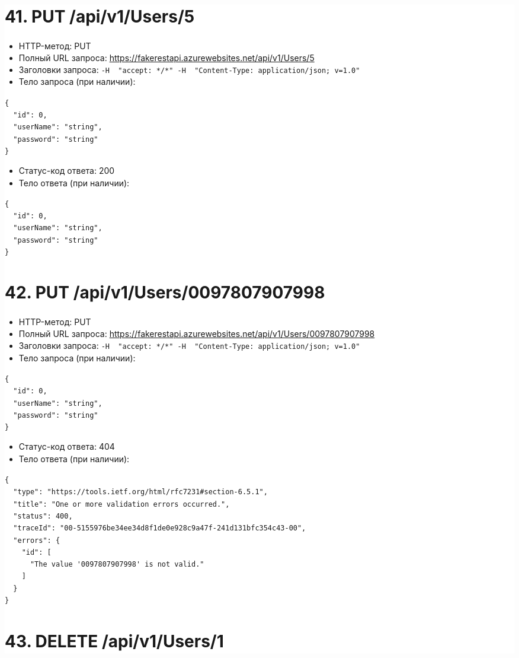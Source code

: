 # 41. PUT /api​/v1​/Users​/5

- HTTP-метод: PUT
- Полный URL запроса: https://fakerestapi.azurewebsites.net/api/v1/Users/5
- Заголовки запроса: `-H  "accept: */*" -H  "Content-Type: application/json; v=1.0"`
- Тело запроса (при наличии):
```
{
  "id": 0,
  "userName": "string",
  "password": "string"
}
```
- Статус-код ответа: 200
- Тело ответа (при наличии):
```
{
  "id": 0,
  "userName": "string",
  "password": "string"
}
```


# 42. PUT /api​/v1​/Users​/0097807907998

- HTTP-метод: PUT
- Полный URL запроса: https://fakerestapi.azurewebsites.net/api/v1/Users/0097807907998
- Заголовки запроса: `-H  "accept: */*" -H  "Content-Type: application/json; v=1.0"`
- Тело запроса (при наличии):
```
{
  "id": 0,
  "userName": "string",
  "password": "string"
}
```
- Статус-код ответа: 404
- Тело ответа (при наличии):
```
{
  "type": "https://tools.ietf.org/html/rfc7231#section-6.5.1",
  "title": "One or more validation errors occurred.",
  "status": 400,
  "traceId": "00-5155976be34ee34d8f1de0e928c9a47f-241d131bfc354c43-00",
  "errors": {
    "id": [
      "The value '0097807907998' is not valid."
    ]
  }
}
```
# 43. DELETE /api​/v1​/Users​/1
